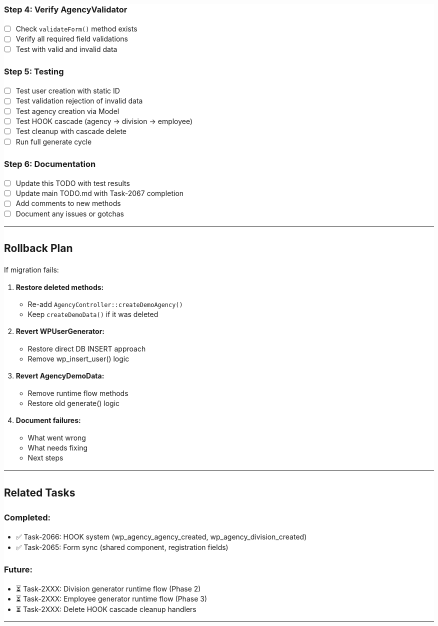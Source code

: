 ### Step 4: Verify AgencyValidator
- [ ] Check `validateForm()` method exists
- [ ] Verify all required field validations
- [ ] Test with valid and invalid data

### Step 5: Testing
- [ ] Test user creation with static ID
- [ ] Test validation rejection of invalid data
- [ ] Test agency creation via Model
- [ ] Test HOOK cascade (agency → division → employee)
- [ ] Test cleanup with cascade delete
- [ ] Run full generate cycle

### Step 6: Documentation
- [ ] Update this TODO with test results
- [ ] Update main TODO.md with Task-2067 completion
- [ ] Add comments to new methods
- [ ] Document any issues or gotchas

---

## Rollback Plan

If migration fails:

1. **Restore deleted methods:**
   - Re-add `AgencyController::createDemoAgency()`
   - Keep `createDemoData()` if it was deleted

2. **Revert WPUserGenerator:**
   - Restore direct DB INSERT approach
   - Remove wp_insert_user() logic

3. **Revert AgencyDemoData:**
   - Remove runtime flow methods
   - Restore old generate() logic

4. **Document failures:**
   - What went wrong
   - What needs fixing
   - Next steps

---

## Related Tasks

### Completed:
- ✅ Task-2066: HOOK system (wp_agency_agency_created, wp_agency_division_created)
- ✅ Task-2065: Form sync (shared component, registration fields)

### Future:
- ⏳ Task-2XXX: Division generator runtime flow (Phase 2)
- ⏳ Task-2XXX: Employee generator runtime flow (Phase 3)
- ⏳ Task-2XXX: Delete HOOK cascade cleanup handlers

---